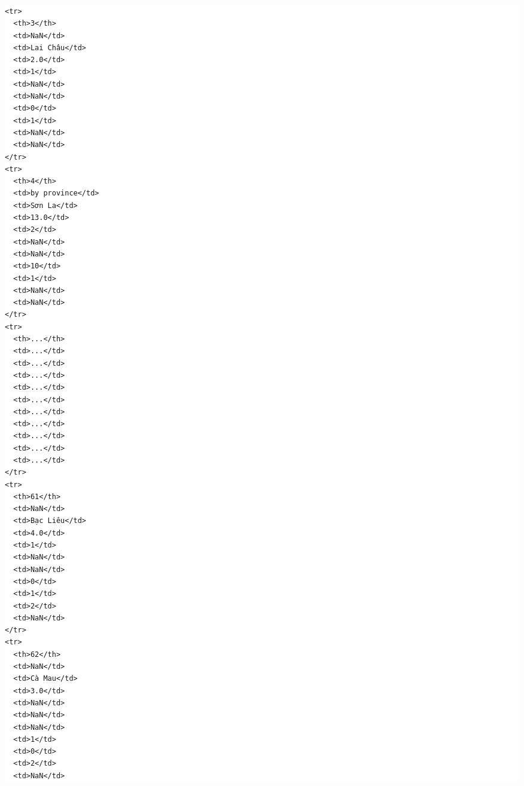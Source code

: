     <tr>
      <th>3</th>
      <td>NaN</td>
      <td>Lai Châu</td>
      <td>2.0</td>
      <td>1</td>
      <td>NaN</td>
      <td>NaN</td>
      <td>0</td>
      <td>1</td>
      <td>NaN</td>
      <td>NaN</td>
    </tr>
    <tr>
      <th>4</th>
      <td>by province</td>
      <td>Sơn La</td>
      <td>13.0</td>
      <td>2</td>
      <td>NaN</td>
      <td>NaN</td>
      <td>10</td>
      <td>1</td>
      <td>NaN</td>
      <td>NaN</td>
    </tr>
    <tr>
      <th>...</th>
      <td>...</td>
      <td>...</td>
      <td>...</td>
      <td>...</td>
      <td>...</td>
      <td>...</td>
      <td>...</td>
      <td>...</td>
      <td>...</td>
      <td>...</td>
    </tr>
    <tr>
      <th>61</th>
      <td>NaN</td>
      <td>Bạc Liêu</td>
      <td>4.0</td>
      <td>1</td>
      <td>NaN</td>
      <td>NaN</td>
      <td>0</td>
      <td>1</td>
      <td>2</td>
      <td>NaN</td>
    </tr>
    <tr>
      <th>62</th>
      <td>NaN</td>
      <td>Cà Mau</td>
      <td>3.0</td>
      <td>NaN</td>
      <td>NaN</td>
      <td>NaN</td>
      <td>1</td>
      <td>0</td>
      <td>2</td>
      <td>NaN</td>